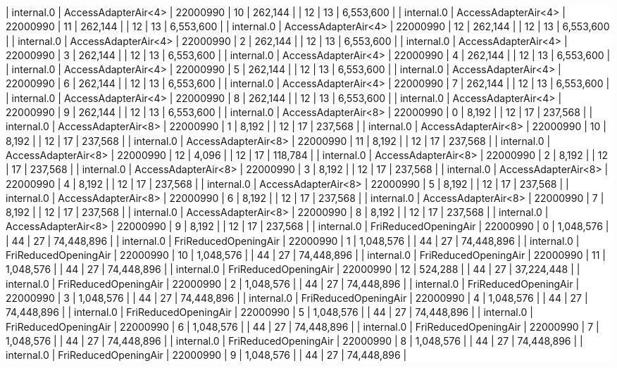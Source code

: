 | internal.0 | AccessAdapterAir<4> | 22000990 | 10 | 262,144 |  | 12 | 13 | 6,553,600 | 
| internal.0 | AccessAdapterAir<4> | 22000990 | 11 | 262,144 |  | 12 | 13 | 6,553,600 | 
| internal.0 | AccessAdapterAir<4> | 22000990 | 12 | 262,144 |  | 12 | 13 | 6,553,600 | 
| internal.0 | AccessAdapterAir<4> | 22000990 | 2 | 262,144 |  | 12 | 13 | 6,553,600 | 
| internal.0 | AccessAdapterAir<4> | 22000990 | 3 | 262,144 |  | 12 | 13 | 6,553,600 | 
| internal.0 | AccessAdapterAir<4> | 22000990 | 4 | 262,144 |  | 12 | 13 | 6,553,600 | 
| internal.0 | AccessAdapterAir<4> | 22000990 | 5 | 262,144 |  | 12 | 13 | 6,553,600 | 
| internal.0 | AccessAdapterAir<4> | 22000990 | 6 | 262,144 |  | 12 | 13 | 6,553,600 | 
| internal.0 | AccessAdapterAir<4> | 22000990 | 7 | 262,144 |  | 12 | 13 | 6,553,600 | 
| internal.0 | AccessAdapterAir<4> | 22000990 | 8 | 262,144 |  | 12 | 13 | 6,553,600 | 
| internal.0 | AccessAdapterAir<4> | 22000990 | 9 | 262,144 |  | 12 | 13 | 6,553,600 | 
| internal.0 | AccessAdapterAir<8> | 22000990 | 0 | 8,192 |  | 12 | 17 | 237,568 | 
| internal.0 | AccessAdapterAir<8> | 22000990 | 1 | 8,192 |  | 12 | 17 | 237,568 | 
| internal.0 | AccessAdapterAir<8> | 22000990 | 10 | 8,192 |  | 12 | 17 | 237,568 | 
| internal.0 | AccessAdapterAir<8> | 22000990 | 11 | 8,192 |  | 12 | 17 | 237,568 | 
| internal.0 | AccessAdapterAir<8> | 22000990 | 12 | 4,096 |  | 12 | 17 | 118,784 | 
| internal.0 | AccessAdapterAir<8> | 22000990 | 2 | 8,192 |  | 12 | 17 | 237,568 | 
| internal.0 | AccessAdapterAir<8> | 22000990 | 3 | 8,192 |  | 12 | 17 | 237,568 | 
| internal.0 | AccessAdapterAir<8> | 22000990 | 4 | 8,192 |  | 12 | 17 | 237,568 | 
| internal.0 | AccessAdapterAir<8> | 22000990 | 5 | 8,192 |  | 12 | 17 | 237,568 | 
| internal.0 | AccessAdapterAir<8> | 22000990 | 6 | 8,192 |  | 12 | 17 | 237,568 | 
| internal.0 | AccessAdapterAir<8> | 22000990 | 7 | 8,192 |  | 12 | 17 | 237,568 | 
| internal.0 | AccessAdapterAir<8> | 22000990 | 8 | 8,192 |  | 12 | 17 | 237,568 | 
| internal.0 | AccessAdapterAir<8> | 22000990 | 9 | 8,192 |  | 12 | 17 | 237,568 | 
| internal.0 | FriReducedOpeningAir | 22000990 | 0 | 1,048,576 |  | 44 | 27 | 74,448,896 | 
| internal.0 | FriReducedOpeningAir | 22000990 | 1 | 1,048,576 |  | 44 | 27 | 74,448,896 | 
| internal.0 | FriReducedOpeningAir | 22000990 | 10 | 1,048,576 |  | 44 | 27 | 74,448,896 | 
| internal.0 | FriReducedOpeningAir | 22000990 | 11 | 1,048,576 |  | 44 | 27 | 74,448,896 | 
| internal.0 | FriReducedOpeningAir | 22000990 | 12 | 524,288 |  | 44 | 27 | 37,224,448 | 
| internal.0 | FriReducedOpeningAir | 22000990 | 2 | 1,048,576 |  | 44 | 27 | 74,448,896 | 
| internal.0 | FriReducedOpeningAir | 22000990 | 3 | 1,048,576 |  | 44 | 27 | 74,448,896 | 
| internal.0 | FriReducedOpeningAir | 22000990 | 4 | 1,048,576 |  | 44 | 27 | 74,448,896 | 
| internal.0 | FriReducedOpeningAir | 22000990 | 5 | 1,048,576 |  | 44 | 27 | 74,448,896 | 
| internal.0 | FriReducedOpeningAir | 22000990 | 6 | 1,048,576 |  | 44 | 27 | 74,448,896 | 
| internal.0 | FriReducedOpeningAir | 22000990 | 7 | 1,048,576 |  | 44 | 27 | 74,448,896 | 
| internal.0 | FriReducedOpeningAir | 22000990 | 8 | 1,048,576 |  | 44 | 27 | 74,448,896 | 
| internal.0 | FriReducedOpeningAir | 22000990 | 9 | 1,048,576 |  | 44 | 27 | 74,448,896 | 